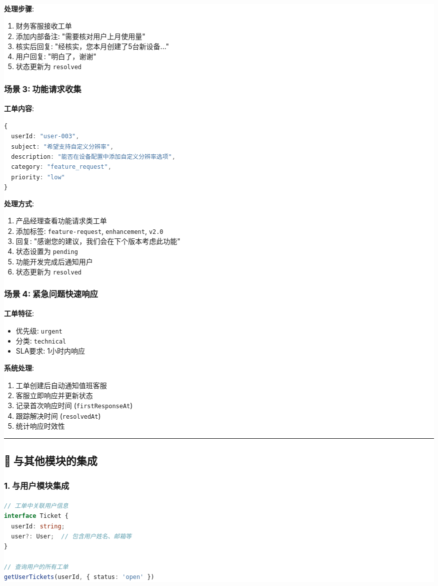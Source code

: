 **处理步骤**:
1. 财务客服接收工单
2. 添加内部备注: "需要核对用户上月使用量"
3. 核实后回复: "经核实，您本月创建了5台新设备..."
4. 用户回复: "明白了，谢谢"
5. 状态更新为 `resolved`

### 场景 3: 功能请求收集

**工单内容**:
```typescript
{
  userId: "user-003",
  subject: "希望支持自定义分辨率",
  description: "能否在设备配置中添加自定义分辨率选项",
  category: "feature_request",
  priority: "low"
}
```

**处理方式**:
1. 产品经理查看功能请求类工单
2. 添加标签: `feature-request`, `enhancement`, `v2.0`
3. 回复: "感谢您的建议，我们会在下个版本考虑此功能"
4. 状态设置为 `pending`
5. 功能开发完成后通知用户
6. 状态更新为 `resolved`

### 场景 4: 紧急问题快速响应

**工单特征**:
- 优先级: `urgent`
- 分类: `technical`
- SLA要求: 1小时内响应

**系统处理**:
1. 工单创建后自动通知值班客服
2. 客服立即响应并更新状态
3. 记录首次响应时间 (`firstResponseAt`)
4. 跟踪解决时间 (`resolvedAt`)
5. 统计响应时效性

---

## 🔗 与其他模块的集成

### 1. 与用户模块集成

```typescript
// 工单中关联用户信息
interface Ticket {
  userId: string;
  user?: User;  // 包含用户姓名、邮箱等
}

// 查询用户的所有工单
getUserTickets(userId, { status: 'open' })
```
